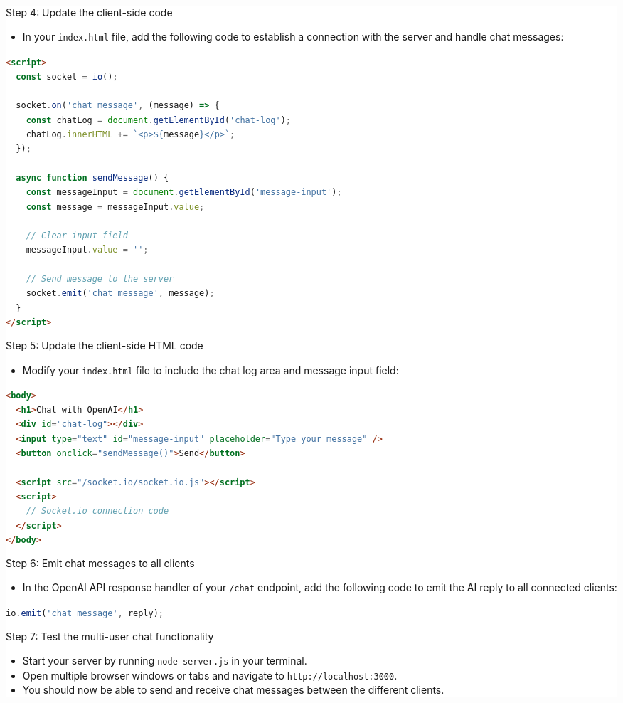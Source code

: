 Step 4: Update the client-side code
- In your `index.html` file, add the following code to establish a connection with the server and handle chat messages:

```html
<script>
  const socket = io();

  socket.on('chat message', (message) => {
    const chatLog = document.getElementById('chat-log');
    chatLog.innerHTML += `<p>${message}</p>`;
  });

  async function sendMessage() {
    const messageInput = document.getElementById('message-input');
    const message = messageInput.value;

    // Clear input field
    messageInput.value = '';

    // Send message to the server
    socket.emit('chat message', message);
  }
</script>
```

Step 5: Update the client-side HTML code
- Modify your `index.html` file to include the chat log area and message input field:

```html
<body>
  <h1>Chat with OpenAI</h1>
  <div id="chat-log"></div>
  <input type="text" id="message-input" placeholder="Type your message" />
  <button onclick="sendMessage()">Send</button>

  <script src="/socket.io/socket.io.js"></script>
  <script>
    // Socket.io connection code
  </script>
</body>
```

Step 6: Emit chat messages to all clients
- In the OpenAI API response handler of your `/chat` endpoint, add the following code to emit the AI reply to all connected clients:

```javascript
io.emit('chat message', reply);
```

Step 7: Test the multi-user chat functionality
- Start your server by running `node server.js` in your terminal.
- Open multiple browser windows or tabs and navigate to `http://localhost:3000`.
- You should now be able to send and receive chat messages between the different clients.
